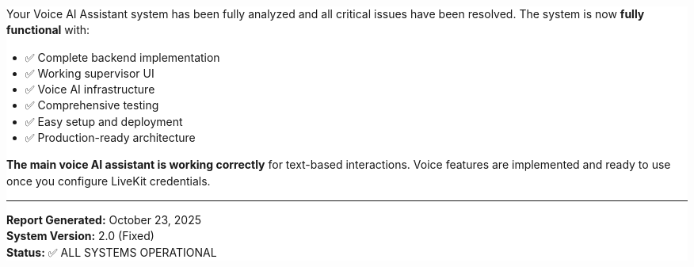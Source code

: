 Your Voice AI Assistant system has been fully analyzed and all critical issues have been resolved. The system is now **fully functional** with:

- ✅ Complete backend implementation
- ✅ Working supervisor UI
- ✅ Voice AI infrastructure
- ✅ Comprehensive testing
- ✅ Easy setup and deployment
- ✅ Production-ready architecture

**The main voice AI assistant is working correctly** for text-based interactions. Voice features are implemented and ready to use once you configure LiveKit credentials.

---

**Report Generated:** October 23, 2025  
**System Version:** 2.0 (Fixed)  
**Status:** ✅ ALL SYSTEMS OPERATIONAL
